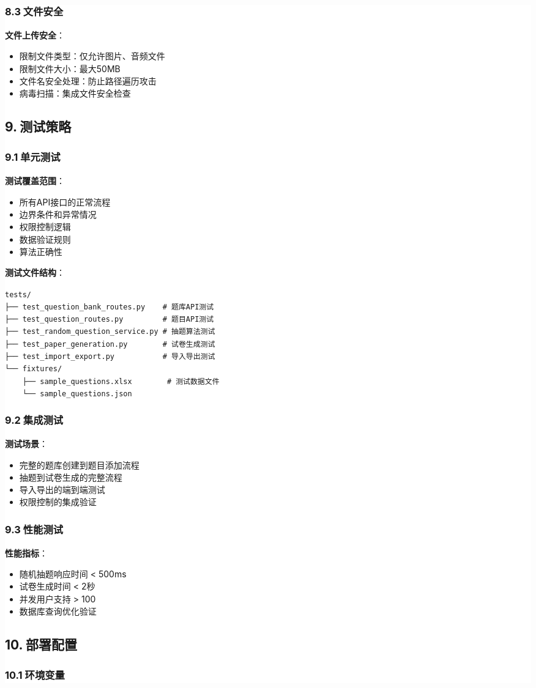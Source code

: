 ### 8.3 文件安全

**文件上传安全**：
- 限制文件类型：仅允许图片、音频文件
- 限制文件大小：最大50MB
- 文件名安全处理：防止路径遍历攻击
- 病毒扫描：集成文件安全检查

## 9. 测试策略

### 9.1 单元测试

**测试覆盖范围**：
- 所有API接口的正常流程
- 边界条件和异常情况
- 权限控制逻辑
- 数据验证规则
- 算法正确性

**测试文件结构**：
```
tests/
├── test_question_bank_routes.py    # 题库API测试
├── test_question_routes.py         # 题目API测试
├── test_random_question_service.py # 抽题算法测试
├── test_paper_generation.py        # 试卷生成测试
├── test_import_export.py           # 导入导出测试
└── fixtures/
    ├── sample_questions.xlsx        # 测试数据文件
    └── sample_questions.json
```

### 9.2 集成测试

**测试场景**：
- 完整的题库创建到题目添加流程
- 抽题到试卷生成的完整流程
- 导入导出的端到端测试
- 权限控制的集成验证

### 9.3 性能测试

**性能指标**：
- 随机抽题响应时间 < 500ms
- 试卷生成时间 < 2秒
- 并发用户支持 > 100
- 数据库查询优化验证

## 10. 部署配置

### 10.1 环境变量
